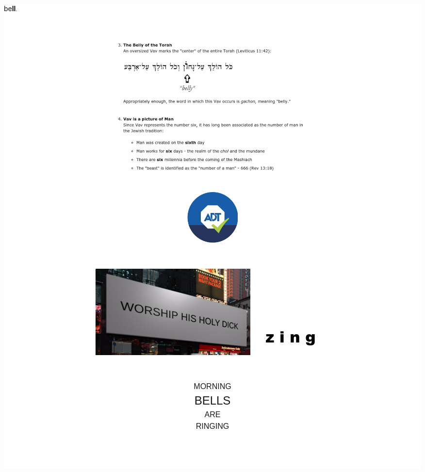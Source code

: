 be<b>ll</b></u></span><span style="font-family: Verdana, Arial, Helvetica, sans-serif; font-size: 11px;">.</span></pre><pre style="text-align: center;"><span style="font-family: Verdana, Arial, Helvetica, sans-serif; font-size: 11px;"><br /></span></pre><pre style="text-align: center;"><span style="font-family: Verdana, Arial, Helvetica, sans-serif; font-size: 11px;"><a href="http://www.unduecoercion.com/2017/07/roe-v-wade.html"><img alt="" border="0" height="280" id="BLOGGER_PHOTO_ID_6446139132866240962" src="../../3.bp.blogspot.com/-ziFAdf52vWc/WXVJY2M8ocI/AAAAAAAAETQ/R7i2zi0lFfYDbi060OGXBnDFoqXz6AtngCK4BGAYYCw/s400/Screenshot+2017-07-21+at+1.49.08+PM-723052.png" width="400" /></a><br />​​</span></pre><pre style="text-align: center;"></pre><pre style="text-align: center;"><a href="http://censorship.lamc.la/" target="_blank"><img alt="Image result for adt logo" height="104" src="../../www.adt.com/content/dam/adt-core/resi/icons/Step3_icon.png" style="margin-right: 0px;" width="104" /></a></pre><pre style="text-align: center;"><br /></pre><pre style="text-align: center;"><a href="http://worship.lamc.la/"><img alt="" border="0" id="BLOGGER_PHOTO_ID_6446139137285792162" src="../../1.bp.blogspot.com/-31vhbLhzZ4g/WXVJZGqpoaI/AAAAAAAAETY/XQ1snD0xErIPGd0j-i--lPxsbeU6y3wtQCK4BGAYYCw/s320/image-723878.png" /></a><a href="http://worship.lamc.la/"><img alt="" border="0" id="BLOGGER_PHOTO_ID_6446139142972914610" src="../../1.bp.blogspot.com/-G032-sVwdPE/WXVJZb2kO7I/AAAAAAAAETg/h-ZO2RlkF7oMCtlc0AcZIJswjnc0JYGGgCK4BGAYYCw/s320/image-724844.png" /></a></pre><pre style="text-align: center;"><br /></pre><pre style="text-align: center;"><span style="font-family: arial black, sans-serif; font-size: medium;">MORNING</span><span style="font-size: medium;"> </span><span style="font-family: comic sans ms, sans-serif; font-size: x-large;">BELLS</span><span style="font-size: medium;"> </span><span style="font-family: arial black, sans-serif; font-size: medium;">ARE RINGING</span></pre><pre style="text-align: center;">